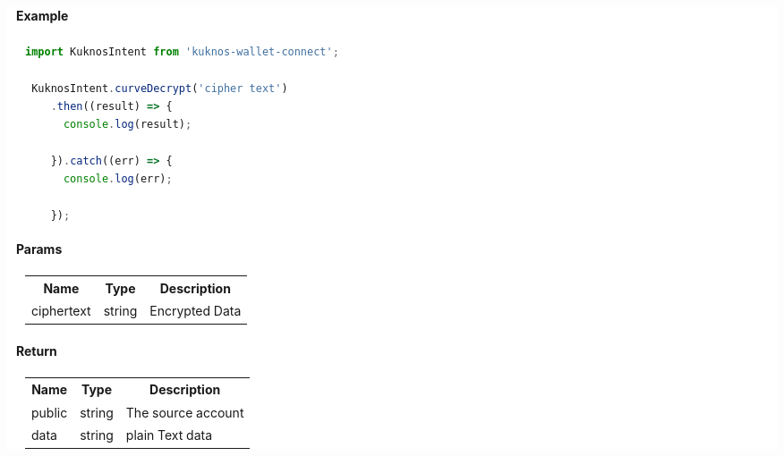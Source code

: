 #### &nbsp;&nbsp;&nbsp;Example

<div style="margin-left: 20px">

``` javascript
import KuknosIntent from 'kuknos-wallet-connect';

 KuknosIntent.curveDecrypt('cipher text')
    .then((result) => {
      console.log(result);
      
    }).catch((err) => {
      console.log(err);
      
    });
```
</div>

#### &nbsp;&nbsp;&nbsp;Params 

<table style="margin-left: 20px">
  <tr>
    <th>Name</th>
    <th>Type</th>
    <th>Description</th>
  </tr>
  <tr>
    <td>ciphertext</td>
    <td>string</td>
    <td>Encrypted Data</td>
  </tr>
</table>


#### &nbsp;&nbsp;&nbsp;Return 

<table style="margin-left: 20px">
  <tr>
    <th>Name</th>
    <th>Type</th>
    <th>Description</th>
  </tr>
  <tr>
    <td>public</td>
    <td>string</td>
    <td>The source account</td>
  </tr>
  <tr>
    <td>data</td>
    <td>string</td>
    <td>plain Text data</td>
  </tr>
</table>
